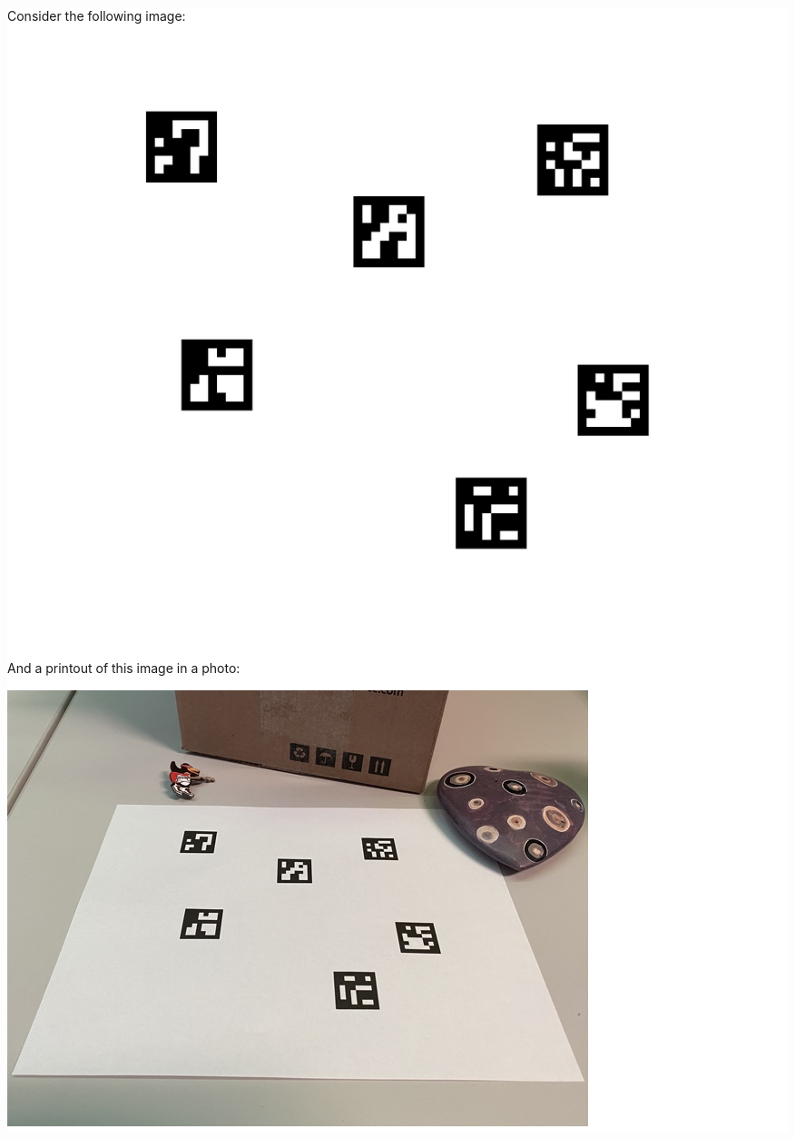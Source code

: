 Consider the following image:

![Image with an assortment of markers](images/singlemarkerssource.png)

And a printout of this image in a photo:

![Original image with markers](images/singlemarkersoriginal.jpg)